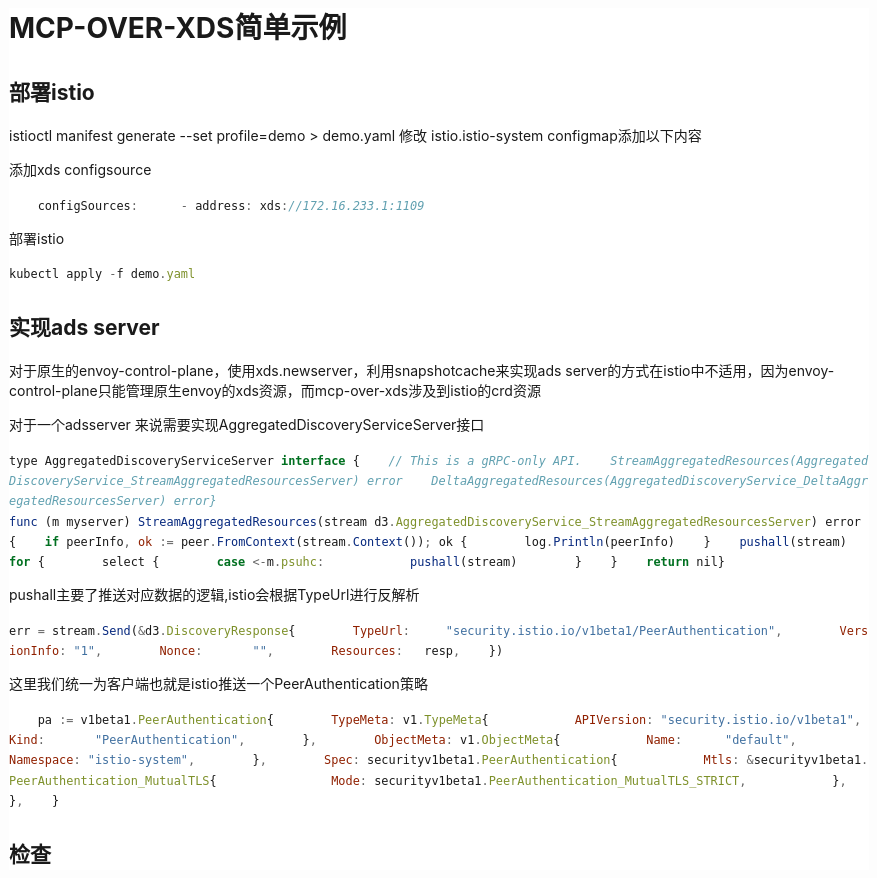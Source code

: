 

# **MCP-OVER-XDS简单示例**

## **部署istio**

istioctl manifest generate --set profile=demo > demo.yaml 修改 istio.istio-system configmap添加以下内容

添加xds configsource

```javascript
    configSources:      - address: xds://172.16.233.1:1109
```

部署istio

```javascript
kubectl apply -f demo.yaml
```

## **实现ads server**

对于原生的envoy-control-plane，使用xds.newserver，利用snapshotcache来实现ads server的方式在istio中不适用，因为envoy-control-plane只能管理原生envoy的xds资源，而mcp-over-xds涉及到istio的crd资源

对于一个adsserver 来说需要实现AggregatedDiscoveryServiceServer接口



```javascript
type AggregatedDiscoveryServiceServer interface {    // This is a gRPC-only API.    StreamAggregatedResources(AggregatedDiscoveryService_StreamAggregatedResourcesServer) error    DeltaAggregatedResources(AggregatedDiscoveryService_DeltaAggregatedResourcesServer) error}
func (m myserver) StreamAggregatedResources(stream d3.AggregatedDiscoveryService_StreamAggregatedResourcesServer) error {    if peerInfo, ok := peer.FromContext(stream.Context()); ok {        log.Println(peerInfo)    }    pushall(stream)    for {        select {        case <-m.psuhc:            pushall(stream)        }    }    return nil}
```

pushall主要了推送对应数据的逻辑,istio会根据TypeUrl进行反解析

```javascript
err = stream.Send(&d3.DiscoveryResponse{        TypeUrl:     "security.istio.io/v1beta1/PeerAuthentication",        VersionInfo: "1",        Nonce:       "",        Resources:   resp,    })
```

这里我们统一为客户端也就是istio推送一个PeerAuthentication策略

```javascript
    pa := v1beta1.PeerAuthentication{        TypeMeta: v1.TypeMeta{            APIVersion: "security.istio.io/v1beta1",            Kind:       "PeerAuthentication",        },        ObjectMeta: v1.ObjectMeta{            Name:      "default",            Namespace: "istio-system",        },        Spec: securityv1beta1.PeerAuthentication{            Mtls: &securityv1beta1.PeerAuthentication_MutualTLS{                Mode: securityv1beta1.PeerAuthentication_MutualTLS_STRICT,            },        },    }
```

## **检查**
